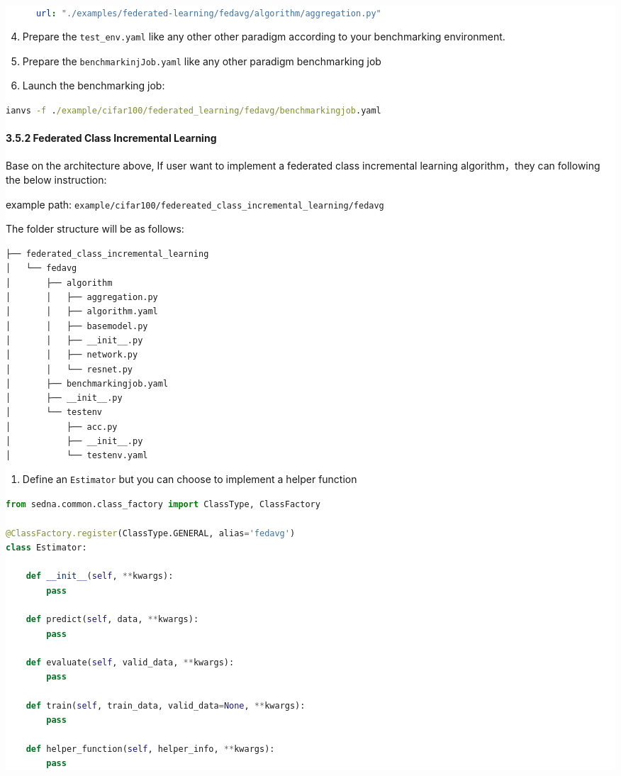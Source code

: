 ```yaml
      url: "./examples/federated-learning/fedavg/algorithm/aggregation.py"


```

4. Prepare the `test_env.yaml` like any other  other paradigm  according to your benchmarking environment.

5. Prepare the `benchmarkinjJob.yaml` like any other paradigm benchmarking job

6. Launch the benchmarking job:

```cmd
ianvs -f ./example/cifar100/federated_learning/fedavg/benchmarkingjob.yaml
```

#### 3.5.2 Federated Class Incremental Learning

Base on the architecture above, If user want to implement a federated class incremental learning algorithm，they can following the below instruction:

example path: `example/cifar100/federeated_class_incremental_learning/fedavg`

The folder structure will be as follows:

```cmd
├── federated_class_incremental_learning
│   └── fedavg
│       ├── algorithm
│       │   ├── aggregation.py
│       │   ├── algorithm.yaml
│       │   ├── basemodel.py
│       │   ├── __init__.py
│       │   ├── network.py
│       │   └── resnet.py
│       ├── benchmarkingjob.yaml
│       ├── __init__.py
│       └── testenv
│           ├── acc.py
│           ├── __init__.py
│           └── testenv.yaml
```

1. Define an `Estimator` but you can choose to implement a helper function

```python
from sedna.common.class_factory import ClassType, ClassFactory

@ClassFactory.register(ClassType.GENERAL, alias='fedavg')
class Estimator:

    def __init__(self, **kwargs):
        pass
        
    def predict(self, data, **kwargs):
        pass

    def evaluate(self, valid_data, **kwargs):
        pass

    def train(self, train_data, valid_data=None, **kwargs):
        pass
    
    def helper_function(self, helper_info, **kwargs):
        pass
```
